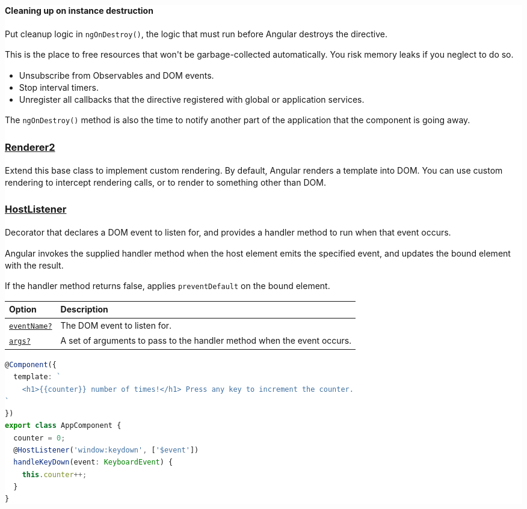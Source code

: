 #### Cleaning up on instance destruction

Put cleanup logic in `ngOnDestroy()`, the logic that must run before Angular destroys the directive.

This is the place to free resources that won't be garbage-collected automatically. You risk memory leaks if you neglect to do so.

- Unsubscribe from Observables and DOM events.
- Stop interval timers.
- Unregister all callbacks that the directive registered with global or application services.

The `ngOnDestroy()` method is also the time to notify another part of the application that the component is going away.



### [Renderer2](https://angular.io/api/core/Renderer2)

Extend this base class to implement custom rendering. By default, Angular renders a template into DOM. You can use custom rendering to intercept rendering calls, or to render to something other than DOM.



### [HostListener](https://angular.io/api/core/HostListener)

Decorator that declares a DOM event to listen for, and provides a handler method to run when that event occurs.

Angular invokes the supplied handler method when the host element emits the specified event, and updates the bound element with the result.

If the handler method returns false, applies `preventDefault` on the bound element.

| Option                                                       | Description                                                  |
| :----------------------------------------------------------- | :----------------------------------------------------------- |
| [`eventName?`](https://angular.io/api/core/HostListener#eventName) | The DOM event to listen for.                                 |
| [`args?`](https://angular.io/api/core/HostListener#args)     | A set of arguments to pass to the handler method when the event occurs. |

````typescript
@Component({
  template: `
	<h1>{{counter}} number of times!</h1> Press any key to increment the counter.
`
})
export class AppComponent {
  counter = 0;
  @HostListener('window:keydown', ['$event'])
  handleKeyDown(event: KeyboardEvent) {
    this.counter++;
  }
}
````
